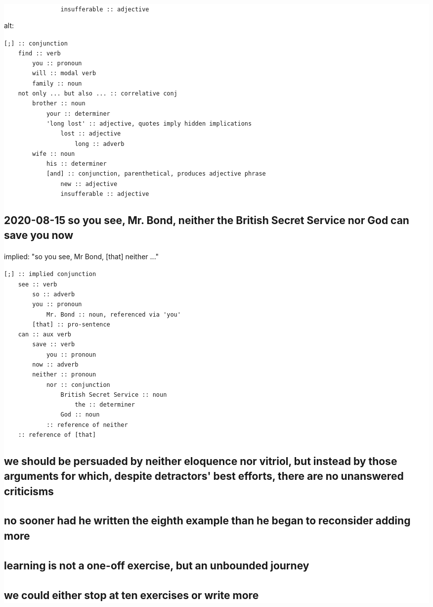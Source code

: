 ```
                insufferable :: adjective
```

alt:

```
[;] :: conjunction
    find :: verb
        you :: pronoun
        will :: modal verb
        family :: noun
    not only ... but also ... :: correlative conj
        brother :: noun
            your :: determiner
            'long lost' :: adjective, quotes imply hidden implications
                lost :: adjective
                    long :: adverb
        wife :: noun
            his :: determiner
            [and] :: conjunction, parenthetical, produces adjective phrase
                new :: adjective
                insufferable :: adjective
```

## 2020-08-15 so you see, Mr. Bond, neither the British Secret Service nor God can save you now

implied: "so you see, Mr Bond, [that] neither ..."

```
[;] :: implied conjunction
    see :: verb
        so :: adverb
        you :: pronoun
            Mr. Bond :: noun, referenced via 'you'
        [that] :: pro-sentence
    can :: aux verb
        save :: verb
            you :: pronoun
        now :: adverb
        neither :: pronoun
            nor :: conjunction
                British Secret Service :: noun
                    the :: determiner
                God :: noun
            :: reference of neither
    :: reference of [that]
```

## we should be persuaded by neither eloquence nor vitriol, but instead by those arguments for which, despite detractors' best efforts, there are no unanswered criticisms

## no sooner had he written the eighth example than he began to reconsider adding more

## learning is not a one-off exercise, but an unbounded journey

## we could either stop at ten exercises or write more
